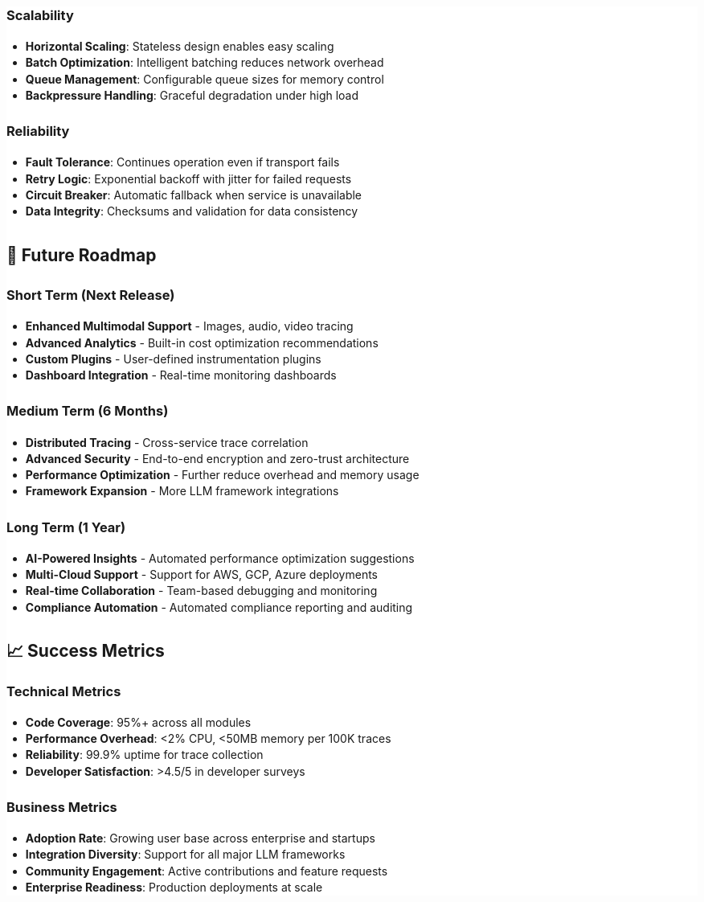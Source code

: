 ### Scalability

- **Horizontal Scaling**: Stateless design enables easy scaling
- **Batch Optimization**: Intelligent batching reduces network overhead
- **Queue Management**: Configurable queue sizes for memory control
- **Backpressure Handling**: Graceful degradation under high load

### Reliability

- **Fault Tolerance**: Continues operation even if transport fails
- **Retry Logic**: Exponential backoff with jitter for failed requests
- **Circuit Breaker**: Automatic fallback when service is unavailable
- **Data Integrity**: Checksums and validation for data consistency

## 🔮 Future Roadmap

### Short Term (Next Release)

- **Enhanced Multimodal Support** - Images, audio, video tracing
- **Advanced Analytics** - Built-in cost optimization recommendations
- **Custom Plugins** - User-defined instrumentation plugins
- **Dashboard Integration** - Real-time monitoring dashboards

### Medium Term (6 Months)

- **Distributed Tracing** - Cross-service trace correlation
- **Advanced Security** - End-to-end encryption and zero-trust architecture
- **Performance Optimization** - Further reduce overhead and memory usage
- **Framework Expansion** - More LLM framework integrations

### Long Term (1 Year)

- **AI-Powered Insights** - Automated performance optimization suggestions
- **Multi-Cloud Support** - Support for AWS, GCP, Azure deployments
- **Real-time Collaboration** - Team-based debugging and monitoring
- **Compliance Automation** - Automated compliance reporting and auditing

## 📈 Success Metrics

### Technical Metrics

- **Code Coverage**: 95%+ across all modules
- **Performance Overhead**: <2% CPU, <50MB memory per 100K traces
- **Reliability**: 99.9% uptime for trace collection
- **Developer Satisfaction**: >4.5/5 in developer surveys

### Business Metrics

- **Adoption Rate**: Growing user base across enterprise and startups
- **Integration Diversity**: Support for all major LLM frameworks
- **Community Engagement**: Active contributions and feature requests
- **Enterprise Readiness**: Production deployments at scale
